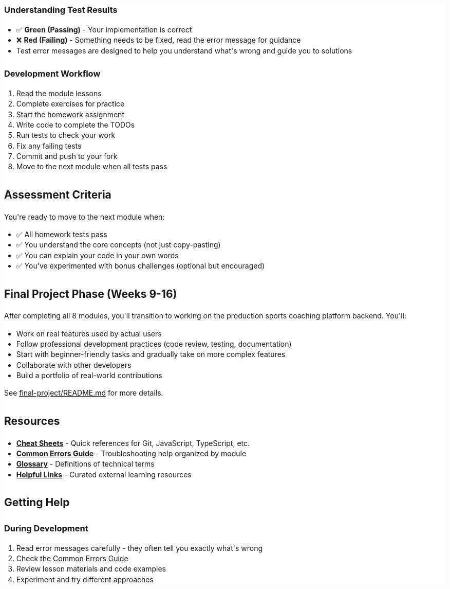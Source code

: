 ### Understanding Test Results

- ✅ **Green (Passing)** - Your implementation is correct
- ❌ **Red (Failing)** - Something needs to be fixed, read the error message for guidance
- Test error messages are designed to help you understand what's wrong and guide you to solutions

### Development Workflow

1. Read the module lessons
2. Complete exercises for practice
3. Start the homework assignment
4. Write code to complete the TODOs
5. Run tests to check your work
6. Fix any failing tests
7. Commit and push to your fork
8. Move to the next module when all tests pass

## Assessment Criteria

You're ready to move to the next module when:
- ✅ All homework tests pass
- ✅ You understand the core concepts (not just copy-pasting)
- ✅ You can explain your code in your own words
- ✅ You've experimented with bonus challenges (optional but encouraged)

## Final Project Phase (Weeks 9-16)

After completing all 8 modules, you'll transition to working on the production sports coaching platform backend. You'll:

- Work on real features used by actual users
- Follow professional development practices (code review, testing, documentation)
- Start with beginner-friendly tasks and gradually take on more complex features
- Collaborate with other developers
- Build a portfolio of real-world contributions

See [final-project/README.md](./final-project/README.md) for more details.

## Resources

- [**Cheat Sheets**](./resources/cheatsheets/) - Quick references for Git, JavaScript, TypeScript, etc.
- [**Common Errors Guide**](./resources/common-errors.md) - Troubleshooting help organized by module
- [**Glossary**](./resources/glossary.md) - Definitions of technical terms
- [**Helpful Links**](./resources/helpful-links.md) - Curated external learning resources

## Getting Help

### During Development
1. Read error messages carefully - they often tell you exactly what's wrong
2. Check the [Common Errors Guide](./resources/common-errors.md)
3. Review lesson materials and code examples
4. Experiment and try different approaches
